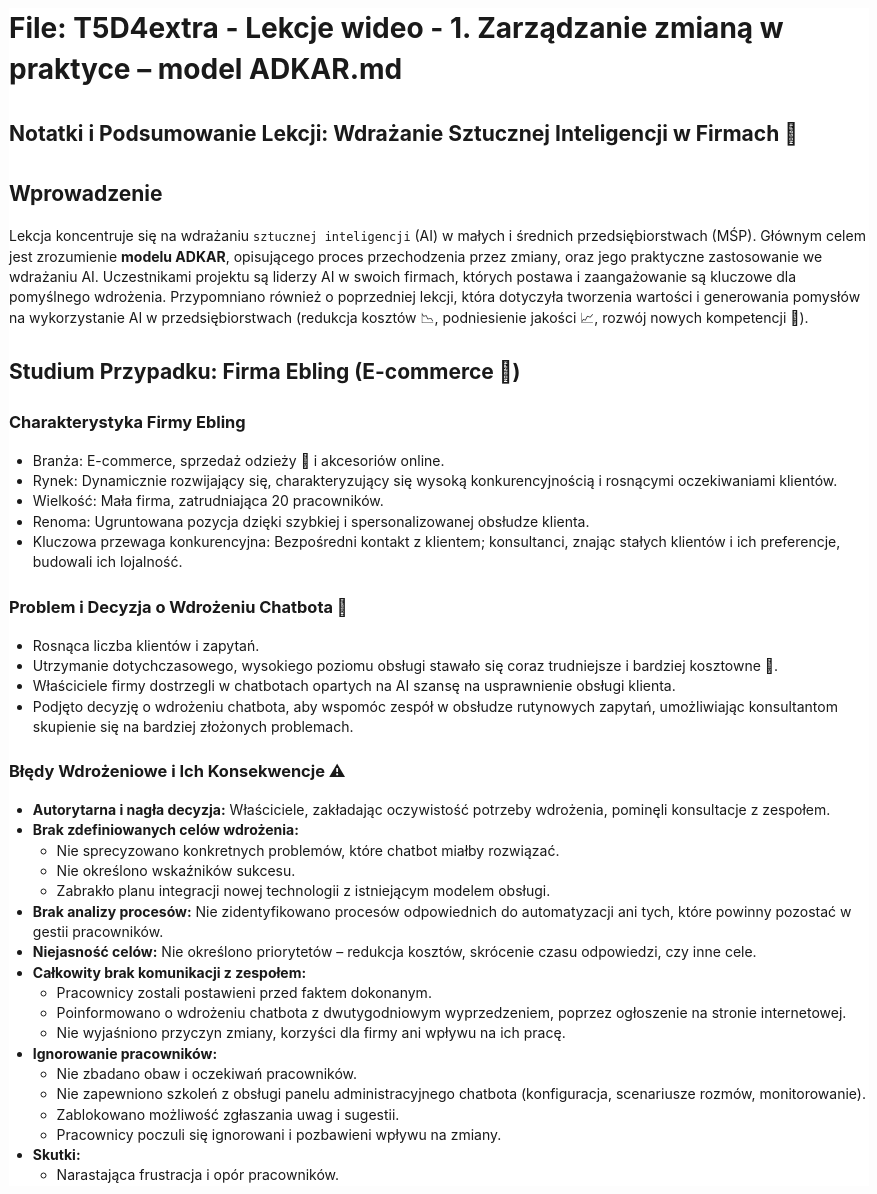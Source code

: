 # File: T5D4extra - Lekcje wideo - 1. Zarządzanie zmianą w praktyce – model ADKAR.md
## Notatki i Podsumowanie Lekcji: Wdrażanie Sztucznej Inteligencji w Firmach 🏢

## Wprowadzenie

Lekcja koncentruje się na wdrażaniu `sztucznej inteligencji` (AI) w małych i średnich przedsiębiorstwach (MŚP). Głównym celem jest zrozumienie **modelu ADKAR**, opisującego proces przechodzenia przez zmiany, oraz jego praktyczne zastosowanie we wdrażaniu AI. Uczestnikami projektu są liderzy AI w swoich firmach, których postawa i zaangażowanie są kluczowe dla pomyślnego wdrożenia. Przypomniano również o poprzedniej lekcji, która dotyczyła tworzenia wartości i generowania pomysłów na wykorzystanie AI w przedsiębiorstwach (redukcja kosztów 📉, podniesienie jakości 📈, rozwój nowych kompetencji 🧠).

## Studium Przypadku: Firma Ebling (E-commerce 🛒)

### Charakterystyka Firmy Ebling

* Branża: E-commerce, sprzedaż odzieży 👗 i akcesoriów online.
* Rynek: Dynamicznie rozwijający się, charakteryzujący się wysoką konkurencyjnością i rosnącymi oczekiwaniami klientów.
* Wielkość: Mała firma, zatrudniająca 20 pracowników.
* Renoma: Ugruntowana pozycja dzięki szybkiej i spersonalizowanej obsłudze klienta.
* Kluczowa przewaga konkurencyjna: Bezpośredni kontakt z klientem; konsultanci, znając stałych klientów i ich preferencje, budowali ich lojalność.

### Problem i Decyzja o Wdrożeniu Chatbota 🤖

* Rosnąca liczba klientów i zapytań.
* Utrzymanie dotychczasowego, wysokiego poziomu obsługi stawało się coraz trudniejsze i bardziej kosztowne 💸.
* Właściciele firmy dostrzegli w chatbotach opartych na AI szansę na usprawnienie obsługi klienta.
* Podjęto decyzję o wdrożeniu chatbota, aby wspomóc zespół w obsłudze rutynowych zapytań, umożliwiając konsultantom skupienie się na bardziej złożonych problemach.

### Błędy Wdrożeniowe i Ich Konsekwencje ⚠️

* **Autorytarna i nagła decyzja:** Właściciele, zakładając oczywistość potrzeby wdrożenia, pominęli konsultacje z zespołem.
* **Brak zdefiniowanych celów wdrożenia:**
    * Nie sprecyzowano konkretnych problemów, które chatbot miałby rozwiązać.
    * Nie określono wskaźników sukcesu.
    * Zabrakło planu integracji nowej technologii z istniejącym modelem obsługi.
* **Brak analizy procesów:** Nie zidentyfikowano procesów odpowiednich do automatyzacji ani tych, które powinny pozostać w gestii pracowników.
* **Niejasność celów:** Nie określono priorytetów – redukcja kosztów, skrócenie czasu odpowiedzi, czy inne cele.
* **Całkowity brak komunikacji z zespołem:**
    * Pracownicy zostali postawieni przed faktem dokonanym.
    * Poinformowano o wdrożeniu chatbota z dwutygodniowym wyprzedzeniem, poprzez ogłoszenie na stronie internetowej.
    * Nie wyjaśniono przyczyn zmiany, korzyści dla firmy ani wpływu na ich pracę.
* **Ignorowanie pracowników:**
    * Nie zbadano obaw i oczekiwań pracowników.
    * Nie zapewniono szkoleń z obsługi panelu administracyjnego chatbota (konfiguracja, scenariusze rozmów, monitorowanie).
    * Zablokowano możliwość zgłaszania uwag i sugestii.
    * Pracownicy poczuli się ignorowani i pozbawieni wpływu na zmiany.
* **Skutki:**
    * Narastająca frustracja i opór pracowników.